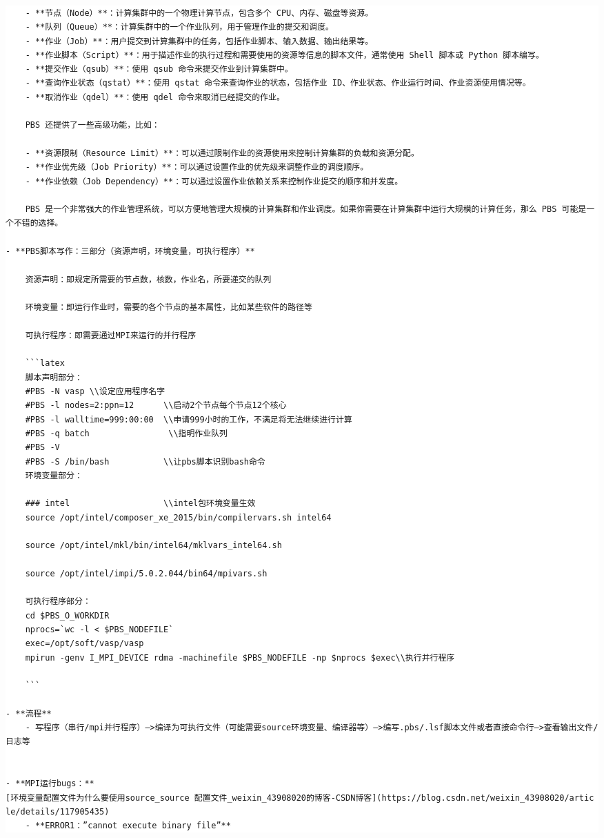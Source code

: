         - **节点（Node）**：计算集群中的一个物理计算节点，包含多个 CPU、内存、磁盘等资源。
        - **队列（Queue）**：计算集群中的一个作业队列，用于管理作业的提交和调度。
        - **作业（Job）**：用户提交到计算集群中的任务，包括作业脚本、输入数据、输出结果等。
        - **作业脚本（Script）**：用于描述作业的执行过程和需要使用的资源等信息的脚本文件，通常使用 Shell 脚本或 Python 脚本编写。
        - **提交作业（qsub）**：使用 qsub 命令来提交作业到计算集群中。
        - **查询作业状态（qstat）**：使用 qstat 命令来查询作业的状态，包括作业 ID、作业状态、作业运行时间、作业资源使用情况等。
        - **取消作业（qdel）**：使用 qdel 命令来取消已经提交的作业。
        
        PBS 还提供了一些高级功能，比如：
        
        - **资源限制（Resource Limit）**：可以通过限制作业的资源使用来控制计算集群的负载和资源分配。
        - **作业优先级（Job Priority）**：可以通过设置作业的优先级来调整作业的调度顺序。
        - **作业依赖（Job Dependency）**：可以通过设置作业依赖关系来控制作业提交的顺序和并发度。
        
        PBS 是一个非常强大的作业管理系统，可以方便地管理大规模的计算集群和作业调度。如果你需要在计算集群中运行大规模的计算任务，那么 PBS 可能是一个不错的选择。
        
    - **PBS脚本写作：三部分（资源声明，环境变量，可执行程序）**
        
        资源声明：即规定所需要的节点数，核数，作业名，所要递交的队列
        
        环境变量：即运行作业时，需要的各个节点的基本属性，比如某些软件的路径等
        
        可执行程序：即需要通过MPI来运行的并行程序
        
        ```latex
        脚本声明部分：
        #PBS -N vasp \\设定应用程序名字
        #PBS -l nodes=2:ppn=12      \\启动2个节点每个节点12个核心
        #PBS -l walltime=999:00:00  \\申请999小时的工作，不满足将无法继续进行计算
        #PBS -q batch                \\指明作业队列
        #PBS -V
        #PBS -S /bin/bash           \\让pbs脚本识别bash命令
        环境变量部分：
        
        ### intel                   \\intel包环境变量生效
        source /opt/intel/composer_xe_2015/bin/compilervars.sh intel64 
        
        source /opt/intel/mkl/bin/intel64/mklvars_intel64.sh 
        
        source /opt/intel/impi/5.0.2.044/bin64/mpivars.sh
        
        可执行程序部分：
        cd $PBS_O_WORKDIR
        nprocs=`wc -l < $PBS_NODEFILE`
        exec=/opt/soft/vasp/vasp
        mpirun -genv I_MPI_DEVICE rdma -machinefile $PBS_NODEFILE -np $nprocs $exec\\执行并行程序
        
        ```
        
    - **流程**
        - 写程序（串行/mpi并行程序）—>编译为可执行文件（可能需要source环境变量、编译器等）—>编写.pbs/.lsf脚本文件或者直接命令行—>查看输出文件/日志等
            
            
    - **MPI运行bugs：**
    [环境变量配置文件为什么要使用source_source 配置文件_weixin_43908020的博客-CSDN博客](https://blog.csdn.net/weixin_43908020/article/details/117905435)
        - **ERROR1：”cannot execute binary file”**
            